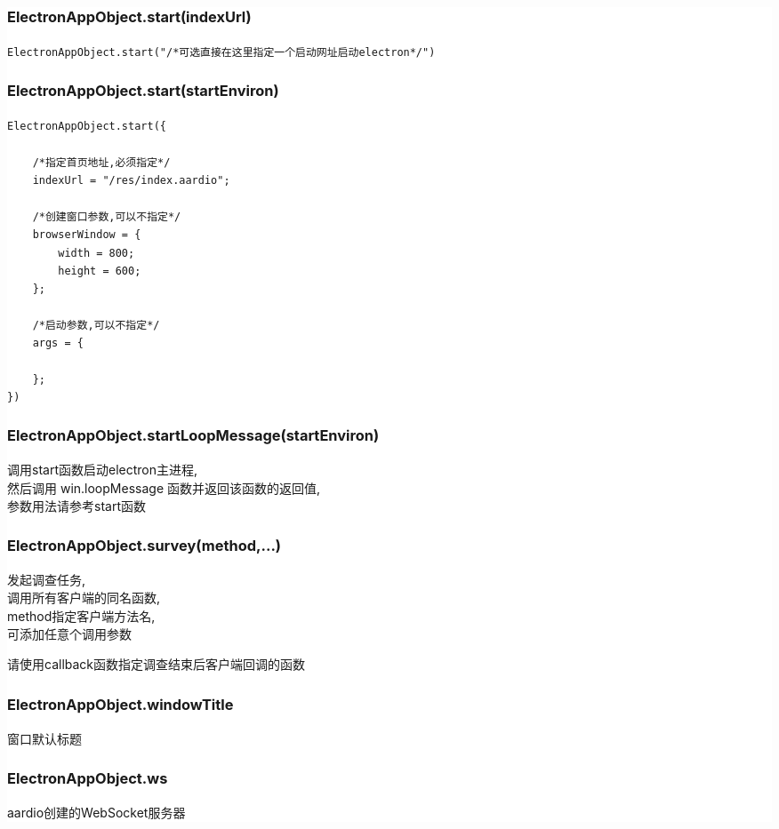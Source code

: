 <a id="ElectronAppObject.start"></a>
### ElectronAppObject.start(indexUrl) 
 

```aardio
ElectronAppObject.start("/*可选直接在这里指定一个启动网址启动electron*/")
```



<a id="ElectronAppObject.start"></a>
### ElectronAppObject.start(startEnviron) 
 

```aardio
ElectronAppObject.start({  
  
    /*指定首页地址,必须指定*/  
    indexUrl = "/res/index.aardio";  
      
    /*创建窗口参数,可以不指定*/  
    browserWindow = {  
        width = 800;  
        height = 600;  
    };  
      
    /*启动参数,可以不指定*/  
    args = {  
          
    };  
})
```



<a id="ElectronAppObject.startLoopMessage"></a>
### ElectronAppObject.startLoopMessage(startEnviron) 
 调用start函数启动electron主进程,  
然后调用 win.loopMessage 函数并返回该函数的返回值,  
参数用法请参考start函数

<a id="ElectronAppObject.survey"></a>
### ElectronAppObject.survey(method,...) 
 发起调查任务,  
调用所有客户端的同名函数,  
method指定客户端方法名,  
可添加任意个调用参数  
  
请使用callback函数指定调查结束后客户端回调的函数

<a id="ElectronAppObject.windowTitle"></a>
### ElectronAppObject.windowTitle 
 窗口默认标题

<a id="ElectronAppObject.ws"></a>
### ElectronAppObject.ws 
 aardio创建的WebSocket服务器  
  